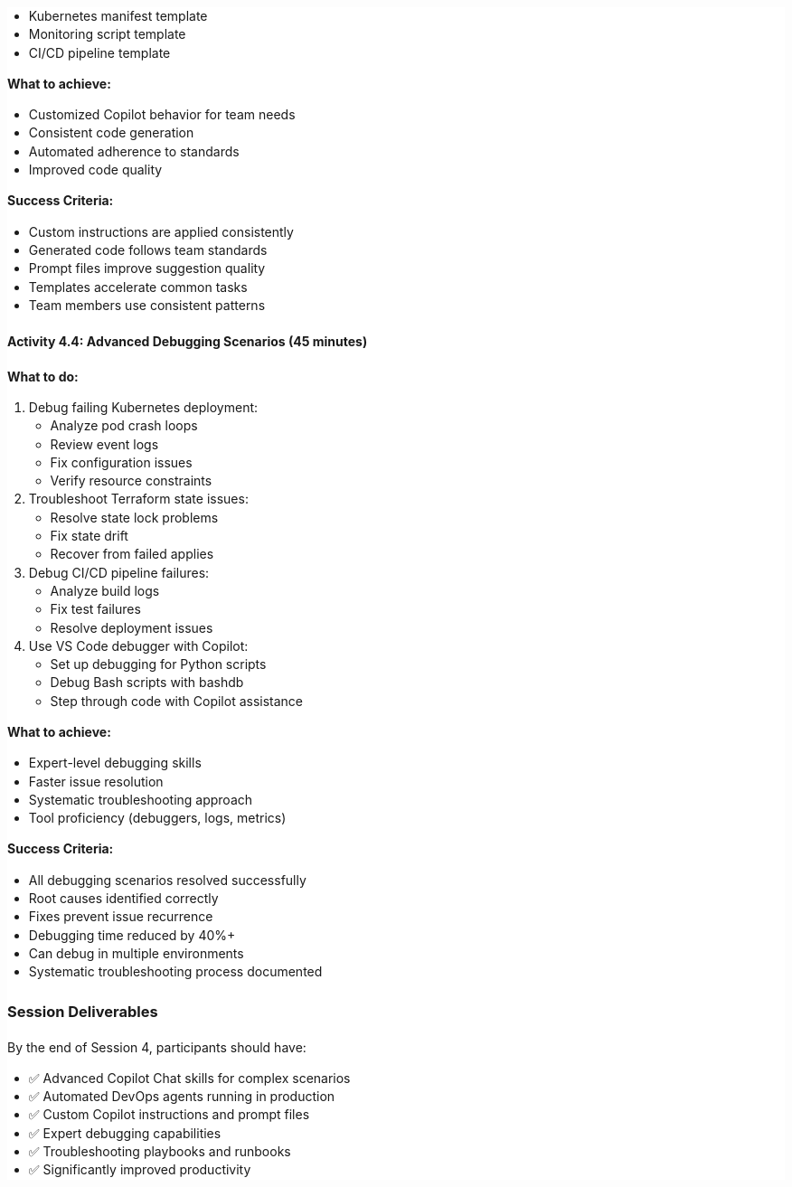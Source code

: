    - Kubernetes manifest template
   - Monitoring script template
   - CI/CD pipeline template

**What to achieve:**
- Customized Copilot behavior for team needs
- Consistent code generation
- Automated adherence to standards
- Improved code quality

**Success Criteria:**
- Custom instructions are applied consistently
- Generated code follows team standards
- Prompt files improve suggestion quality
- Templates accelerate common tasks
- Team members use consistent patterns

#### Activity 4.4: Advanced Debugging Scenarios (45 minutes)
**What to do:**
1. Debug failing Kubernetes deployment:
   - Analyze pod crash loops
   - Review event logs
   - Fix configuration issues
   - Verify resource constraints
2. Troubleshoot Terraform state issues:
   - Resolve state lock problems
   - Fix state drift
   - Recover from failed applies
3. Debug CI/CD pipeline failures:
   - Analyze build logs
   - Fix test failures
   - Resolve deployment issues
4. Use VS Code debugger with Copilot:
   - Set up debugging for Python scripts
   - Debug Bash scripts with bashdb
   - Step through code with Copilot assistance

**What to achieve:**
- Expert-level debugging skills
- Faster issue resolution
- Systematic troubleshooting approach
- Tool proficiency (debuggers, logs, metrics)

**Success Criteria:**
- All debugging scenarios resolved successfully
- Root causes identified correctly
- Fixes prevent issue recurrence
- Debugging time reduced by 40%+
- Can debug in multiple environments
- Systematic troubleshooting process documented

### Session Deliverables
By the end of Session 4, participants should have:
- ✅ Advanced Copilot Chat skills for complex scenarios
- ✅ Automated DevOps agents running in production
- ✅ Custom Copilot instructions and prompt files
- ✅ Expert debugging capabilities
- ✅ Troubleshooting playbooks and runbooks
- ✅ Significantly improved productivity
